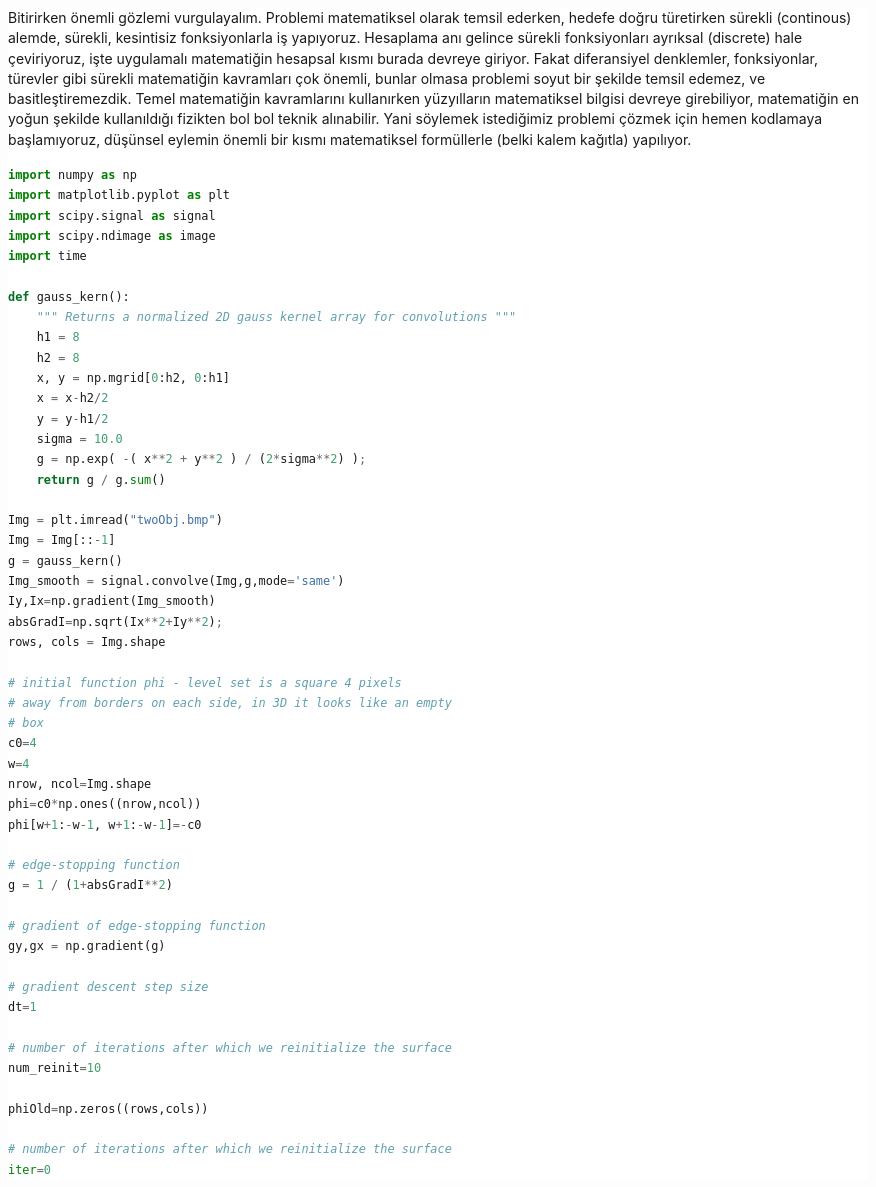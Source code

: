 Bitirirken önemli gözlemi vurgulayalım. Problemi matematiksel olarak temsil
ederken, hedefe doğru türetirken sürekli (continous) alemde, sürekli,
kesintisiz fonksiyonlarla iş yapıyoruz. Hesaplama anı gelince sürekli
fonksiyonları ayrıksal (discrete) hale çeviriyoruz, işte uygulamalı
matematiğin hesapsal kısmı burada devreye giriyor. Fakat diferansiyel
denklemler, fonksiyonlar, türevler gibi sürekli matematiğin kavramları çok
önemli, bunlar olmasa problemi soyut bir şekilde temsil edemez, ve
basitleştiremezdik. Temel matematiğin kavramlarını kullanırken yüzyılların
matematiksel bilgisi devreye girebiliyor, matematiğin en yoğun şekilde
kullanıldığı fizikten bol bol teknik alınabilir. Yani söylemek istediğimiz
problemi çözmek için hemen kodlamaya başlamıyoruz, düşünsel eylemin önemli
bir kısmı matematiksel formüllerle (belki kalem kağıtla) yapılıyor.

```python
import numpy as np
import matplotlib.pyplot as plt
import scipy.signal as signal
import scipy.ndimage as image
import time

def gauss_kern():
    """ Returns a normalized 2D gauss kernel array for convolutions """
    h1 = 8
    h2 = 8
    x, y = np.mgrid[0:h2, 0:h1]
    x = x-h2/2
    y = y-h1/2
    sigma = 10.0
    g = np.exp( -( x**2 + y**2 ) / (2*sigma**2) );
    return g / g.sum()

Img = plt.imread("twoObj.bmp")
Img = Img[::-1] 
g = gauss_kern()
Img_smooth = signal.convolve(Img,g,mode='same')
Iy,Ix=np.gradient(Img_smooth)
absGradI=np.sqrt(Ix**2+Iy**2);
rows, cols = Img.shape

# initial function phi - level set is a square 4 pixels
# away from borders on each side, in 3D it looks like an empty
# box
c0=4
w=4
nrow, ncol=Img.shape
phi=c0*np.ones((nrow,ncol))
phi[w+1:-w-1, w+1:-w-1]=-c0

# edge-stopping function
g = 1 / (1+absGradI**2)

# gradient of edge-stopping function
gy,gx = np.gradient(g)

# gradient descent step size
dt=1

# number of iterations after which we reinitialize the surface
num_reinit=10

phiOld=np.zeros((rows,cols))

# number of iterations after which we reinitialize the surface
iter=0
```